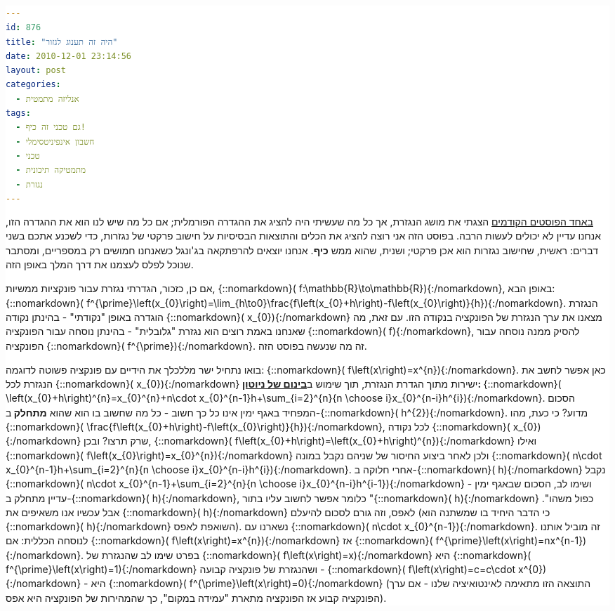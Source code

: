 ```yaml
---
id: 876
title: "היה זה תענוג לגזור"
date: 2010-12-01 23:14:56
layout: post
categories: 
  - אנליזה מתמטית
tags: 
  - גם טכני זה כיף!
  - חשבון אינפיניטסימלי
  - טכני
  - מתמטיקה תיכונית
  - נגזרת
---
```

<a href="http://www.gadial.net/?p=856">באחד הפוסטים הקודמים</a> הצגתי את מושג הנגזרת, אך כל מה שעשיתי היה להציג את ההגדרה הפורמלית; אם כל מה שיש לנו הוא את ההגדרה הזו, אנחנו עדיין לא יכולים לעשות הרבה. בפוסט הזה אני רוצה להציג את הכלים והתוצאות הבסיסיות על חישוב פרקטי של נגזרות, כדי לשכנע אתכם בשני דברים: ראשית, שחישוב נגזרות הוא אכן פרקטי; ושנית, שהוא ממש <strong>כיף</strong>. אנחנו יוצאים להרפתקאה בג'ונגל כשאנחנו חמושים רק במספריים, ומסתבר שנוכל לפלס לעצמנו את דרך המלך באופן הזה.

אם כן, כזכור, הגדרתי נגזרת עבור פונקציות ממשיות, {::nomarkdown}\( f:\mathbb{R}\to\mathbb{R}\){:/nomarkdown}, באופן הבא: {::nomarkdown}\( f^{\prime}\left(x_{0}\right)=\lim_{h\to0}\frac{f\left(x_{0}+h\right)-f\left(x_{0}\right)}{h}\){:/nomarkdown}. הנגזרת הוגדרה באופן "נקודתי" - בהינתן נקודה {::nomarkdown}\( x_{0}\){:/nomarkdown} מצאנו את ערך הנגזרת של הפונקציה בנקודה הזו. עם זאת, מה שאנחנו באמת רוצים הוא נגזרת "גלובלית" - בהינתן נוסחה עבור הפונקציה {::nomarkdown}\( f\){:/nomarkdown}, להסיק ממנה נוסחה עבור הפונקציה {::nomarkdown}\( f^{\prime}\){:/nomarkdown}. זה מה שנעשה בפוסט הזה.

בואו נתחיל ישר מללכלך את הידיים עם פונקציה פשוטה לדוגמה: {::nomarkdown}\( f\left(x\right)=x^{n}\){:/nomarkdown}. כאן אפשר לחשב את הנגזרת לכל {::nomarkdown}\( x_{0}\){:/nomarkdown} ישירות מתוך הגדרת הנגזרת, תוך שימוש ב<strong><a href="http://www.gadial.net/?p=543">בינום של ניוטון</a>: </strong>{::nomarkdown}\( \left(x_{0}+h\right)^{n}=x_{0}^{n}+n\cdot x_{0}^{n-1}h+\sum_{i=2}^{n}{n \choose i}x_{0}^{n-i}h^{i}\){:/nomarkdown}. הסכום המפחיד באגף ימין אינו כל כך חשוב - כל מה שחשוב בו הוא שהוא <strong>מתחלק </strong>ב-{::nomarkdown}\( h^{2}\){:/nomarkdown}. מדוע? כי כעת, מהו {::nomarkdown}\( \frac{f\left(x_{0}+h\right)-f\left(x_{0}\right)}{h}\){:/nomarkdown}, לכל נקודה {::nomarkdown}\( x_{0}\){:/nomarkdown} שרק תרצו? ובכן, {::nomarkdown}\( f\left(x_{0}+h\right)=\left(x_{0}+h\right)^{n}\){:/nomarkdown} ואילו {::nomarkdown}\( f\left(x_{0}\right)=x_{0}^{n}\){:/nomarkdown} ולכן לאחר ביצוע החיסור של שניהם נקבל במונה {::nomarkdown}\( n\cdot x_{0}^{n-1}h+\sum_{i=2}^{n}{n \choose i}x_{0}^{n-i}h^{i}\){:/nomarkdown}. אחרי חלוקה ב-{::nomarkdown}\( h\){:/nomarkdown} נקבל {::nomarkdown}\( n\cdot x_{0}^{n-1}+\sum_{i=2}^{n}{n \choose i}x_{0}^{n-i}h^{i-1}\){:/nomarkdown} - ושימו לב, הסכום שבאגף ימין עדיין מתחלק ב-{::nomarkdown}\( h\){:/nomarkdown}, כלומר אפשר לחשוב עליו בתור "{::nomarkdown}\( h\){:/nomarkdown} כפול משהו". אבל עכשיו אנו משאיפים את {::nomarkdown}\( h\){:/nomarkdown} לאפס, וזה גורם לסכום להיעלם (כי הדבר היחיד בו שמשתנה הוא {::nomarkdown}\( h\){:/nomarkdown} השואפת לאפס). נשארנו עם {::nomarkdown}\( n\cdot x_{0}^{n-1}\){:/nomarkdown}. זה מוביל אותנו לנוסחה הכללית: אם {::nomarkdown}\( f\left(x\right)=x^{n}\){:/nomarkdown} אז {::nomarkdown}\( f^{\prime}\left(x\right)=nx^{n-1}\){:/nomarkdown}. בפרט שימו לב שהנגזרת של {::nomarkdown}\( f\left(x\right)=x\){:/nomarkdown} היא {::nomarkdown}\( f^{\prime}\left(x\right)=1\){:/nomarkdown} ושהנגזרת של פונקציה קבועה - {::nomarkdown}\( f\left(x\right)=c=c\cdot x^{0}\){:/nomarkdown} - היא {::nomarkdown}\( f^{\prime}\left(x\right)=0\){:/nomarkdown} (התוצאה הזו מתאימה לאינטואיציה שלנו - אם ערך הפונקציה קבוע אז הפונקציה מתארת "עמידה במקום", כך שהמהירות של הפונקציה היא אפס).

